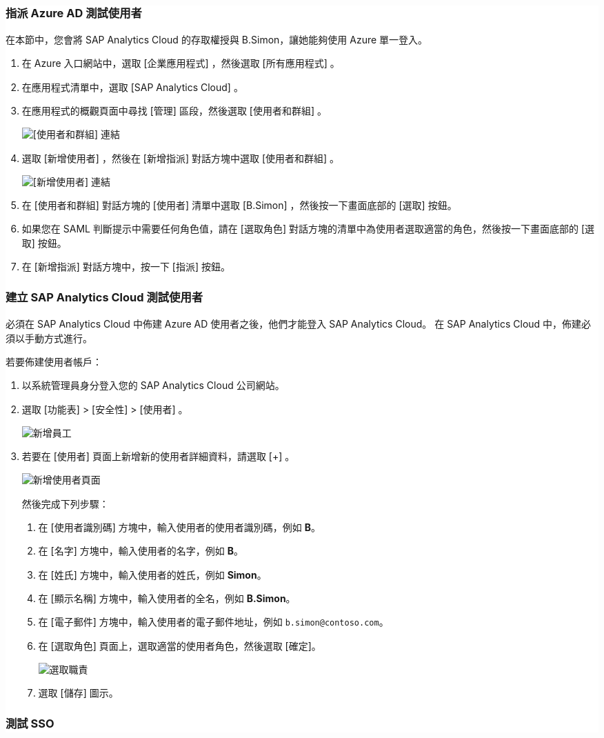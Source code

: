 ### <a name="assign-the-azure-ad-test-user"></a>指派 Azure AD 測試使用者

在本節中，您會將 SAP Analytics Cloud 的存取權授與 B.Simon，讓她能夠使用 Azure 單一登入。

1. 在 Azure 入口網站中，選取 [企業應用程式]  ，然後選取 [所有應用程式]  。
1. 在應用程式清單中，選取 [SAP Analytics Cloud]  。
1. 在應用程式的概觀頁面中尋找 [管理]  區段，然後選取 [使用者和群組]  。

   ![[使用者和群組] 連結](common/users-groups-blade.png)

1. 選取 [新增使用者]  ，然後在 [新增指派]  對話方塊中選取 [使用者和群組]  。

    ![[新增使用者] 連結](common/add-assign-user.png)

1. 在 [使用者和群組]  對話方塊的 [使用者] 清單中選取 [B.Simon]  ，然後按一下畫面底部的 [選取]  按鈕。
1. 如果您在 SAML 判斷提示中需要任何角色值，請在 [選取角色]  對話方塊的清單中為使用者選取適當的角色，然後按一下畫面底部的 [選取]  按鈕。
1. 在 [新增指派]  對話方塊中，按一下 [指派]  按鈕。

### <a name="create-sap-analytics-cloud-test-user"></a>建立 SAP Analytics Cloud 測試使用者

必須在 SAP Analytics Cloud 中佈建 Azure AD 使用者之後，他們才能登入 SAP Analytics Cloud。 在 SAP Analytics Cloud 中，佈建必須以手動方式進行。

若要佈建使用者帳戶：

1. 以系統管理員身分登入您的 SAP Analytics Cloud 公司網站。

2. 選取 [功能表]   > [安全性]   > [使用者]  。

    ![新增員工](./media/sapboc-tutorial/user1.png)

3. 若要在 [使用者]  頁面上新增新的使用者詳細資料，請選取 [+]  。 

    ![新增使用者頁面](./media/sapboc-tutorial/user4.png)

    然後完成下列步驟：

    1. 在 [使用者識別碼] 方塊中，輸入使用者的使用者識別碼，例如 **B**。

    1. 在 [名字] 方塊中，輸入使用者的名字，例如 **B**。

    1. 在 [姓氏] 方塊中，輸入使用者的姓氏，例如 **Simon**。

    1. 在 [顯示名稱] 方塊中，輸入使用者的全名，例如 **B.Simon**。

    1. 在 [電子郵件] 方塊中，輸入使用者的電子郵件地址，例如 `b.simon@contoso.com`。

    1. 在 [選取角色] 頁面上，選取適當的使用者角色，然後選取 [確定]。

        ![選取職責](./media/sapboc-tutorial/user3.png)

    1. 選取 [儲存] 圖示。

### <a name="test-sso"></a>測試 SSO 
